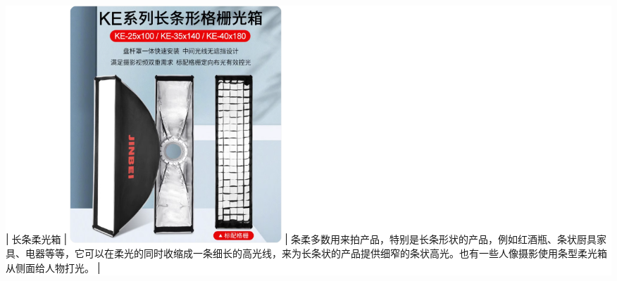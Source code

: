 | 长条柔光箱               | <img src="./readme.assets/image-20231015142831992.png" alt="image-20231015142831992" style="zoom:33%;" /> | 条柔多数用来拍产品，特别是长条形状的产品，例如红酒瓶、条状厨具家具、电器等等，它可以在柔光的同时收缩成一条细长的高光线，来为长条状的产品提供细窄的条状高光。也有一些人像摄影使用条型柔光箱从侧面给人物打光。 |